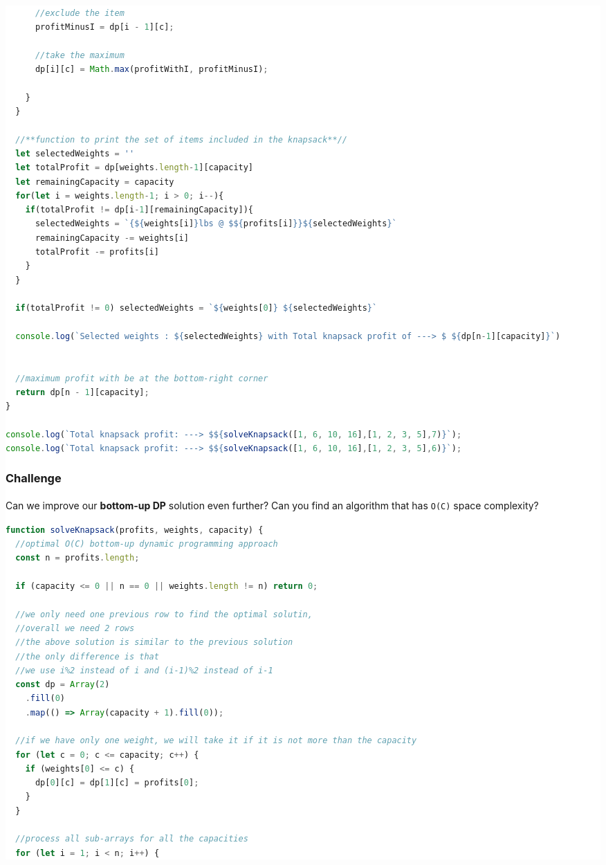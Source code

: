 ````js
      //exclude the item
      profitMinusI = dp[i - 1][c];

      //take the maximum
      dp[i][c] = Math.max(profitWithI, profitMinusI);
      
    }
  }
  
  //**function to print the set of items included in the knapsack**//
  let selectedWeights = ''
  let totalProfit = dp[weights.length-1][capacity]
  let remainingCapacity = capacity
  for(let i = weights.length-1; i > 0; i--){
    if(totalProfit != dp[i-1][remainingCapacity]){
      selectedWeights = `{${weights[i]}lbs @ $${profits[i]}}${selectedWeights}`
      remainingCapacity -= weights[i]
      totalProfit -= profits[i]
    }
  }
  
  if(totalProfit != 0) selectedWeights = `${weights[0]} ${selectedWeights}`
  
  console.log(`Selected weights : ${selectedWeights} with Total knapsack profit of ---> $ ${dp[n-1][capacity]}`)
  
  
  //maximum profit with be at the bottom-right corner
  return dp[n - 1][capacity];
}

console.log(`Total knapsack profit: ---> $${solveKnapsack([1, 6, 10, 16],[1, 2, 3, 5],7)}`);
console.log(`Total knapsack profit: ---> $${solveKnapsack([1, 6, 10, 16],[1, 2, 3, 5],6)}`);
````

### Challenge
Can we improve our <b>bottom-up DP</b> solution even further? Can you find an algorithm that has `O(C)` space complexity?
````js
function solveKnapsack(profits, weights, capacity) {
  //optimal O(C) bottom-up dynamic programming approach
  const n = profits.length;

  if (capacity <= 0 || n == 0 || weights.length != n) return 0;

  //we only need one previous row to find the optimal solutin,
  //overall we need 2 rows
  //the above solution is similar to the previous solution
  //the only difference is that
  //we use i%2 instead of i and (i-1)%2 instead of i-1
  const dp = Array(2)
    .fill(0)
    .map(() => Array(capacity + 1).fill(0));

  //if we have only one weight, we will take it if it is not more than the capacity
  for (let c = 0; c <= capacity; c++) {
    if (weights[0] <= c) {
      dp[0][c] = dp[1][c] = profits[0];
    }
  }

  //process all sub-arrays for all the capacities
  for (let i = 1; i < n; i++) {
````